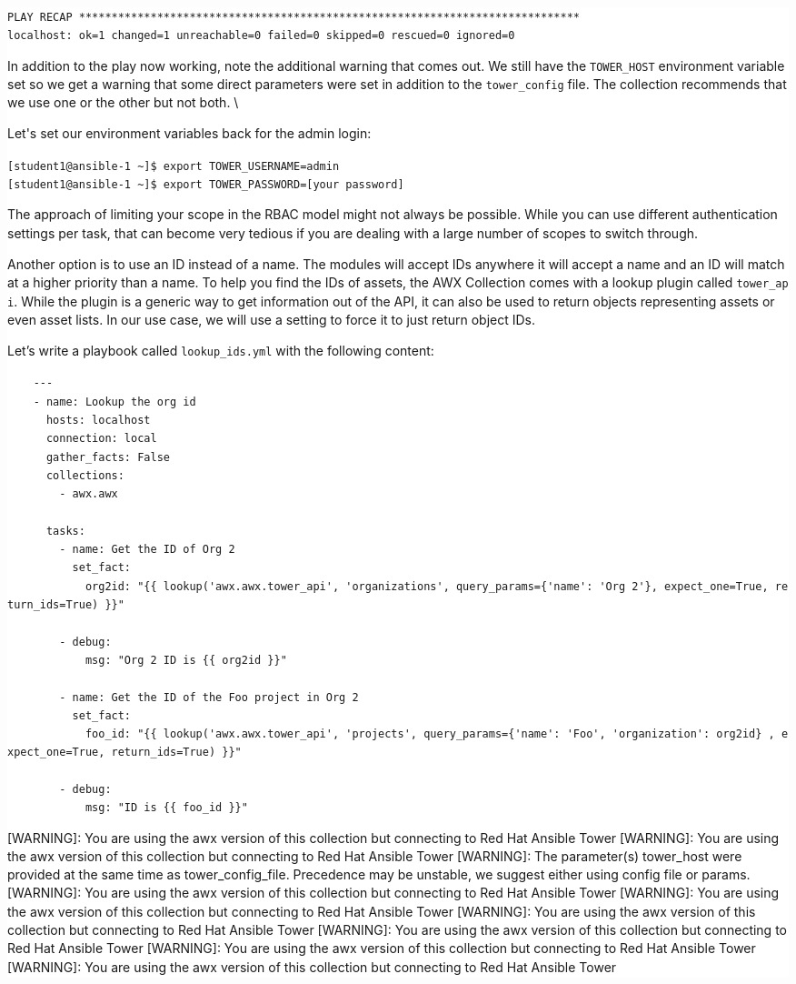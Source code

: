 ```
PLAY RECAP *****************************************************************************
localhost: ok=1 changed=1 unreachable=0 failed=0 skipped=0 rescued=0 ignored=0   
```

In addition to the play now working, note the additional warning that comes out. We still have the `TOWER_HOST` environment variable set so we get a warning that some direct parameters were set in addition to the `tower_config` file. The collection recommends that we use one or the other but not both. \

Let's set our environment variables back for the admin login:

```
[student1@ansible-1 ~]$ export TOWER_USERNAME=admin
[student1@ansible-1 ~]$ export TOWER_PASSWORD=[your password]
```

The approach of limiting your scope in the RBAC model might not always be possible. While you can use different authentication settings per task, that can become very tedious if you are dealing with a large number of scopes to switch through.

Another option is to use an ID instead of a name. The modules will accept IDs anywhere it will accept a name and an ID will match at a higher priority than a name. To help you find the IDs of assets, the AWX Collection comes with a lookup plugin called `tower_api`. While the plugin is a generic way to get information out of the API, it can also be used to return objects representing assets or even asset lists. In our use case, we will use a setting to force it to just return object IDs.

Let’s write a playbook called `lookup_ids.yml` with the following content:

```
    ---
    - name: Lookup the org id
      hosts: localhost
      connection: local
      gather_facts: False
      collections:
        - awx.awx

      tasks:
        - name: Get the ID of Org 2
          set_fact:
            org2id: "{{ lookup('awx.awx.tower_api', 'organizations', query_params={'name': 'Org 2'}, expect_one=True, return_ids=True) }}"

        - debug:
            msg: "Org 2 ID is {{ org2id }}"

        - name: Get the ID of the Foo project in Org 2
          set_fact:
            foo_id: "{{ lookup('awx.awx.tower_api', 'projects', query_params={'name': 'Foo', 'organization': org2id} , expect_one=True, return_ids=True) }}"

        - debug:
            msg: "ID is {{ foo_id }}"
```


[WARNING]: You are using the awx version of this collection but connecting to Red Hat Ansible Tower
[WARNING]: You are using the awx version of this collection but connecting to Red Hat Ansible Tower
[WARNING]: The parameter(s) tower_host were provided at the same time as tower_config_file. Precedence may be unstable, we suggest either using config file or params.
[WARNING]: You are using the awx version of this collection but connecting to Red Hat Ansible Tower
[WARNING]: You are using the awx version of this collection but connecting to Red Hat Ansible Tower
[WARNING]: You are using the awx version of this collection but connecting to Red Hat Ansible Tower
[WARNING]: You are using the awx version of this collection but connecting to Red Hat Ansible Tower
[WARNING]: You are using the awx version of this collection but connecting to Red Hat Ansible Tower
[WARNING]: You are using the awx version of this collection but connecting to Red Hat Ansible Tower